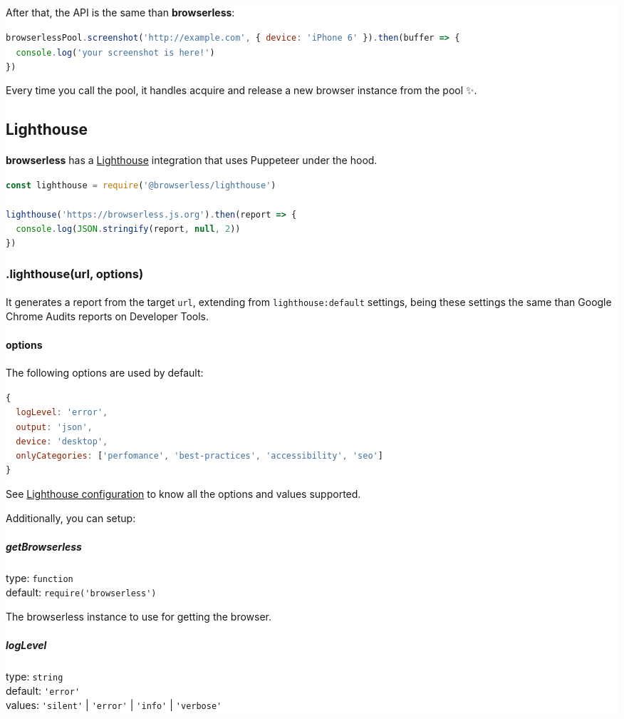 After that, the API is the same than **browserless**:

```js
browserlessPool.screenshot('http://example.com', { device: 'iPhone 6' }).then(buffer => {
  console.log('your screenshot is here!')
})
```

Every time you call the pool, it handles acquire and release a new browser instance from the pool ✨.

## Lighthouse

**browserless** has a [Lighthouse](https://developers.google.com/web/tools/lighthouse) integration that uses Puppeteer under the hood.

```js
const lighthouse = require('@browserless/lighthouse')

lighthouse('https://browserless.js.org').then(report => {
  console.log(JSON.stringify(report, null, 2))
})
```

### .lighthouse(url, options)

It generates a report from the target `url`, extending from `lighthouse:default` settings, being these settings the same than Google Chrome Audits reports on Developer Tools.

#### options

The following options are used by default:

```js
{
  logLevel: 'error',
  output: 'json',
  device: 'desktop',
  onlyCategories: ['perfomance', 'best-practices', 'accessibility', 'seo']
}
```

See [Lighthouse configuration](https://github.com/GoogleChrome/lighthouse/blob/master/docs/configuration.md) to know all the options and values supported.

Additionally, you can setup:

##### getBrowserless

type: `function`</br>
default: `require('browserless')`

The browserless instance to use for getting the browser.

##### logLevel

type: `string`</br>
default: `'error'`</br>
values: `'silent'` | `'error'` | `'info'` | `'verbose'` </br>
